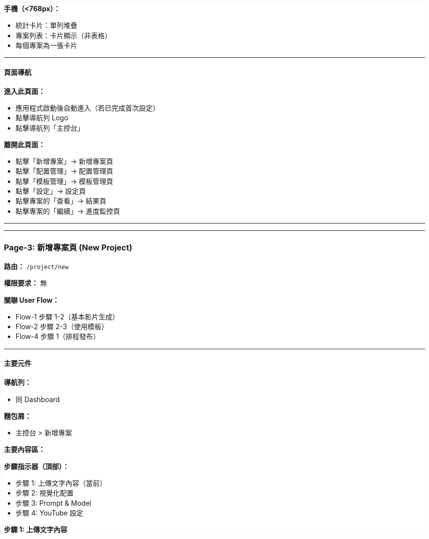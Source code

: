 **手機（<768px）：**
- 統計卡片：單列堆疊
- 專案列表：卡片顯示（非表格）
- 每個專案為一張卡片

---

#### 頁面導航

**進入此頁面：**
- 應用程式啟動後自動進入（若已完成首次設定）
- 點擊導航列 Logo
- 點擊導航列「主控台」

**離開此頁面：**
- 點擊「新增專案」→ 新增專案頁
- 點擊「配置管理」→ 配置管理頁
- 點擊「模板管理」→ 模板管理頁
- 點擊「設定」→ 設定頁
- 點擊專案的「查看」→ 結果頁
- 點擊專案的「繼續」→ 進度監控頁

---

---

### Page-3: 新增專案頁 (New Project)

**路由：** `/project/new`

**權限要求：** 無

**關聯 User Flow：**
- Flow-1 步驟 1-2（基本影片生成）
- Flow-2 步驟 2-3（使用模板）
- Flow-4 步驟 1（排程發布）

---

#### 主要元件

**導航列：**
- 同 Dashboard

**麵包屑：**
- 主控台 > 新增專案

**主要內容區：**

**步驟指示器（頂部）：**
- 步驟 1: 上傳文字內容（當前）
- 步驟 2: 視覺化配置
- 步驟 3: Prompt & Model
- 步驟 4: YouTube 設定

**步驟 1: 上傳文字內容**
